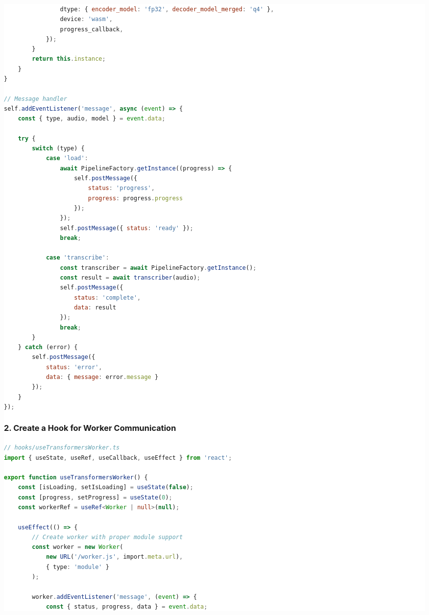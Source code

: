 ```javascript
                dtype: { encoder_model: 'fp32', decoder_model_merged: 'q4' },
                device: 'wasm',
                progress_callback,
            });
        }
        return this.instance;
    }
}

// Message handler
self.addEventListener('message', async (event) => {
    const { type, audio, model } = event.data;

    try {
        switch (type) {
            case 'load':
                await PipelineFactory.getInstance((progress) => {
                    self.postMessage({
                        status: 'progress',
                        progress: progress.progress
                    });
                });
                self.postMessage({ status: 'ready' });
                break;

            case 'transcribe':
                const transcriber = await PipelineFactory.getInstance();
                const result = await transcriber(audio);
                self.postMessage({
                    status: 'complete',
                    data: result
                });
                break;
        }
    } catch (error) {
        self.postMessage({
            status: 'error',
            data: { message: error.message }
        });
    }
});
```

### 2. Create a Hook for Worker Communication
```typescript
// hooks/useTransformersWorker.ts
import { useState, useRef, useCallback, useEffect } from 'react';

export function useTransformersWorker() {
    const [isLoading, setIsLoading] = useState(false);
    const [progress, setProgress] = useState(0);
    const workerRef = useRef<Worker | null>(null);

    useEffect(() => {
        // Create worker with proper module support
        const worker = new Worker(
            new URL('/worker.js', import.meta.url),
            { type: 'module' }
        );

        worker.addEventListener('message', (event) => {
            const { status, progress, data } = event.data;

```